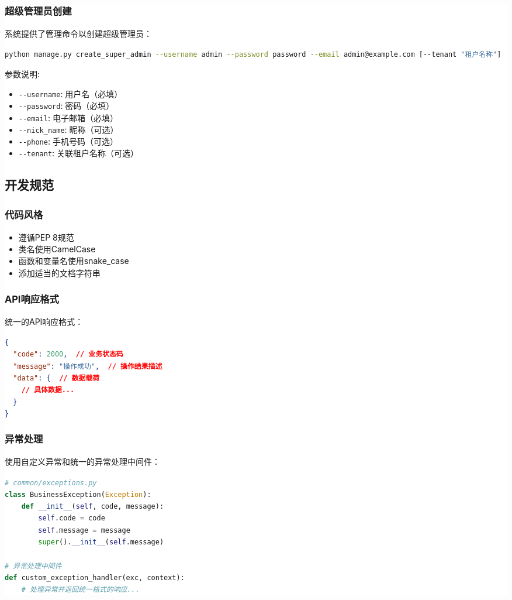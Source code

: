 ### 超级管理员创建

系统提供了管理命令以创建超级管理员：

```bash
python manage.py create_super_admin --username admin --password password --email admin@example.com [--tenant "租户名称"]
```

参数说明:
- `--username`: 用户名（必填）
- `--password`: 密码（必填）
- `--email`: 电子邮箱（必填）
- `--nick_name`: 昵称（可选）
- `--phone`: 手机号码（可选）
- `--tenant`: 关联租户名称（可选）

## 开发规范

### 代码风格

- 遵循PEP 8规范
- 类名使用CamelCase
- 函数和变量名使用snake_case
- 添加适当的文档字符串

### API响应格式

统一的API响应格式：

```json
{
  "code": 2000,  // 业务状态码
  "message": "操作成功",  // 操作结果描述
  "data": {  // 数据载荷
    // 具体数据...
  }
}
```

### 异常处理

使用自定义异常和统一的异常处理中间件：

```python
# common/exceptions.py
class BusinessException(Exception):
    def __init__(self, code, message):
        self.code = code
        self.message = message
        super().__init__(self.message)

# 异常处理中间件
def custom_exception_handler(exc, context):
    # 处理异常并返回统一格式的响应...
```

